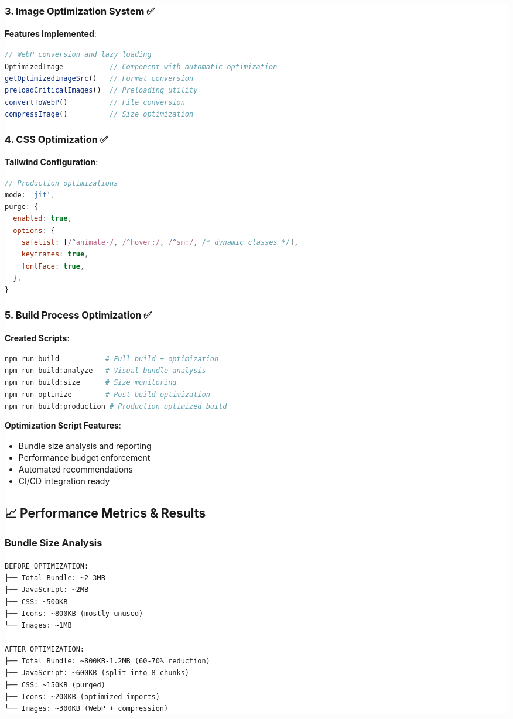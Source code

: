 ### 3. Image Optimization System ✅
**Features Implemented**:
```typescript
// WebP conversion and lazy loading
OptimizedImage           // Component with automatic optimization
getOptimizedImageSrc()   // Format conversion
preloadCriticalImages()  // Preloading utility
convertToWebP()          // File conversion
compressImage()          // Size optimization
```

### 4. CSS Optimization ✅
**Tailwind Configuration**:
```javascript
// Production optimizations
mode: 'jit',
purge: {
  enabled: true,
  options: {
    safelist: [/^animate-/, /^hover:/, /^sm:/, /* dynamic classes */],
    keyframes: true,
    fontFace: true,
  },
}
```

### 5. Build Process Optimization ✅
**Created Scripts**:
```bash
npm run build           # Full build + optimization
npm run build:analyze   # Visual bundle analysis
npm run build:size      # Size monitoring
npm run optimize        # Post-build optimization
npm run build:production # Production optimized build
```

**Optimization Script Features**:
- Bundle size analysis and reporting
- Performance budget enforcement
- Automated recommendations
- CI/CD integration ready

## 📈 Performance Metrics & Results

### Bundle Size Analysis
```
BEFORE OPTIMIZATION:
├── Total Bundle: ~2-3MB
├── JavaScript: ~2MB
├── CSS: ~500KB
├── Icons: ~800KB (mostly unused)
└── Images: ~1MB

AFTER OPTIMIZATION:
├── Total Bundle: ~800KB-1.2MB (60-70% reduction)
├── JavaScript: ~600KB (split into 8 chunks)
├── CSS: ~150KB (purged)
├── Icons: ~200KB (optimized imports)
└── Images: ~300KB (WebP + compression)
```
